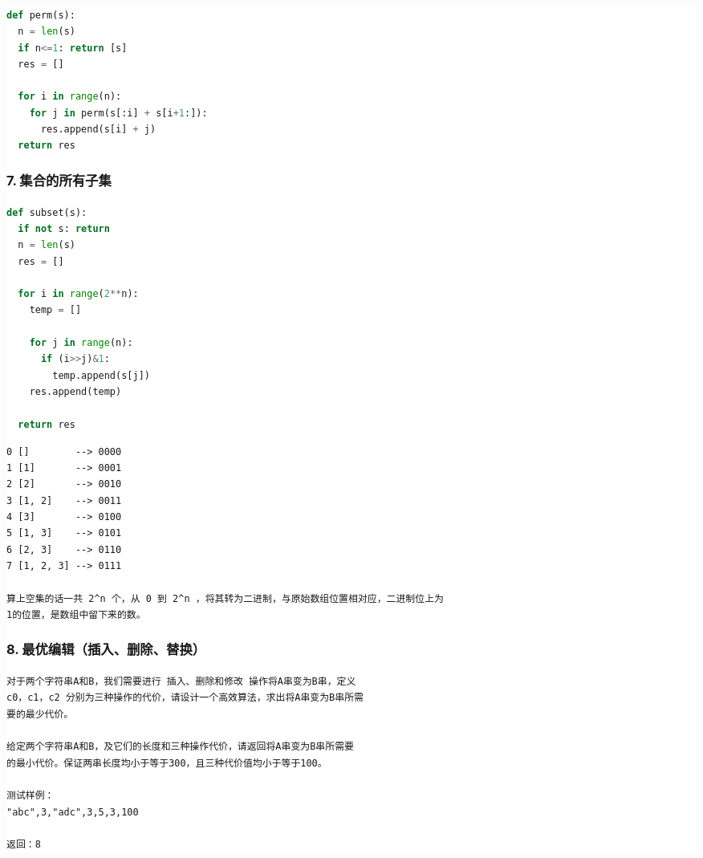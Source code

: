 ```python
def perm(s):
  n = len(s)
  if n<=1: return [s]
  res = []
  
  for i in range(n):
    for j in perm(s[:i] + s[i+1:]):
      res.append(s[i] + j)
  return res
```

### 7. 集合的所有子集

```python
def subset(s):
  if not s: return
  n = len(s)
  res = []
  
  for i in range(2**n):
    temp = []
    
    for j in range(n):
      if (i>>j)&1:
        temp.append(s[j])
    res.append(temp)
    
  return res
```
```
0 []        --> 0000
1 [1]       --> 0001
2 [2]       --> 0010
3 [1, 2]    --> 0011
4 [3]       --> 0100
5 [1, 3]    --> 0101
6 [2, 3]    --> 0110
7 [1, 2, 3] --> 0111

算上空集的话一共 2^n 个，从 0 到 2^n ，将其转为二进制，与原始数组位置相对应，二进制位上为
1的位置，是数组中留下来的数。
```

### 8. 最优编辑（插入、删除、替换）

```
对于两个字符串A和B，我们需要进行 插入、删除和修改 操作将A串变为B串，定义  
c0，c1，c2 分别为三种操作的代价，请设计一个高效算法，求出将A串变为B串所需  
要的最少代价。

给定两个字符串A和B，及它们的长度和三种操作代价，请返回将A串变为B串所需要  
的最小代价。保证两串长度均小于等于300，且三种代价值均小于等于100。

测试样例：
"abc",3,"adc",3,5,3,100

返回：8
```
